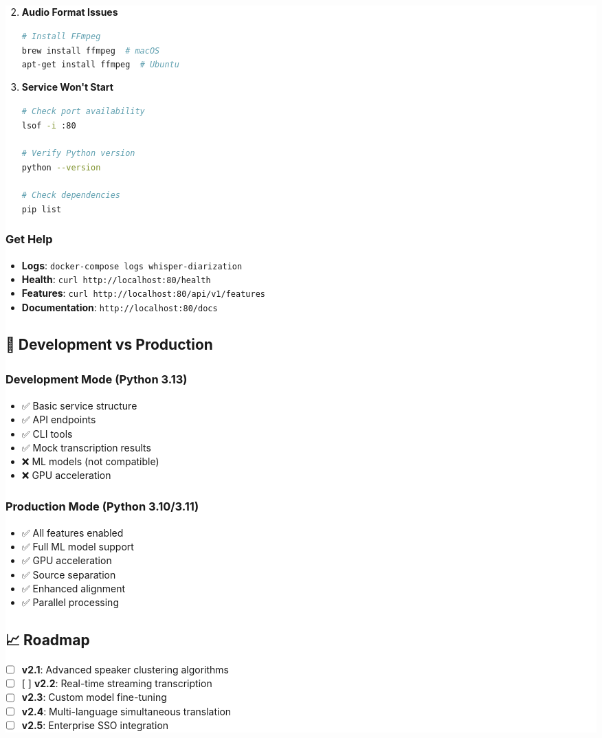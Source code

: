 2. **Audio Format Issues**
   ```bash
   # Install FFmpeg
   brew install ffmpeg  # macOS
   apt-get install ffmpeg  # Ubuntu
   ```

3. **Service Won't Start**
   ```bash
   # Check port availability
   lsof -i :80
   
   # Verify Python version
   python --version
   
   # Check dependencies
   pip list
   ```

### Get Help
- **Logs**: `docker-compose logs whisper-diarization`
- **Health**: `curl http://localhost:80/health`
- **Features**: `curl http://localhost:80/api/v1/features`
- **Documentation**: `http://localhost:80/docs`

## 🔄 Development vs Production

### Development Mode (Python 3.13)
- ✅ Basic service structure
- ✅ API endpoints
- ✅ CLI tools
- ✅ Mock transcription results
- ❌ ML models (not compatible)
- ❌ GPU acceleration

### Production Mode (Python 3.10/3.11)
- ✅ All features enabled
- ✅ Full ML model support
- ✅ GPU acceleration
- ✅ Source separation
- ✅ Enhanced alignment
- ✅ Parallel processing

## 📈 Roadmap

- [ ] **v2.1**: Advanced speaker clustering algorithms
- [ ] [ ] **v2.2**: Real-time streaming transcription
- [ ] **v2.3**: Custom model fine-tuning
- [ ] **v2.4**: Multi-language simultaneous translation
- [ ] **v2.5**: Enterprise SSO integration
